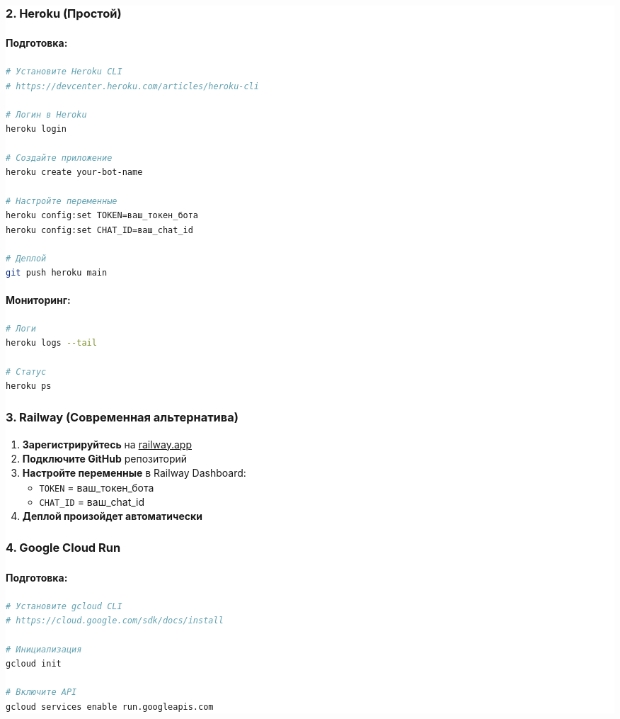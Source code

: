 ### 2. **Heroku (Простой)**

#### Подготовка:
```bash
# Установите Heroku CLI
# https://devcenter.heroku.com/articles/heroku-cli

# Логин в Heroku
heroku login

# Создайте приложение
heroku create your-bot-name

# Настройте переменные
heroku config:set TOKEN=ваш_токен_бота
heroku config:set CHAT_ID=ваш_chat_id

# Деплой
git push heroku main
```

#### Мониторинг:
```bash
# Логи
heroku logs --tail

# Статус
heroku ps
```

### 3. **Railway (Современная альтернатива)**

1. **Зарегистрируйтесь** на [railway.app](https://railway.app)
2. **Подключите GitHub** репозиторий
3. **Настройте переменные** в Railway Dashboard:
   - `TOKEN` = ваш_токен_бота
   - `CHAT_ID` = ваш_chat_id
4. **Деплой произойдет автоматически**

### 4. **Google Cloud Run**

#### Подготовка:
```bash
# Установите gcloud CLI
# https://cloud.google.com/sdk/docs/install

# Инициализация
gcloud init

# Включите API
gcloud services enable run.googleapis.com
```

